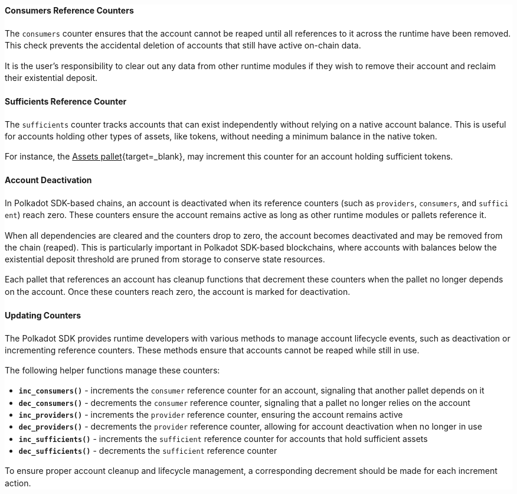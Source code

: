 #### Consumers Reference Counters

The `consumers` counter ensures that the account cannot be reaped until all references to it across the runtime have been removed. This check prevents the accidental deletion of accounts that still have active on-chain data.

It is the user’s responsibility to clear out any data from other runtime modules if they wish to remove their account and reclaim their existential deposit.

#### Sufficients Reference Counter

The `sufficients` counter tracks accounts that can exist independently without relying on a native account balance. This is useful for accounts holding other types of assets, like tokens, without needing a minimum balance in the native token.

For instance, the [Assets pallet](https://paritytech.github.io/polkadot-sdk/master/pallet_assets/index.html){target=\_blank}, may increment this counter for an account holding sufficient tokens.

#### Account Deactivation

In Polkadot SDK-based chains, an account is deactivated when its reference counters (such as `providers`, `consumers`, and `sufficient`) reach zero. These counters ensure the account remains active as long as other runtime modules or pallets reference it.

When all dependencies are cleared and the counters drop to zero, the account becomes deactivated and may be removed from the chain (reaped). This is particularly important in Polkadot SDK-based blockchains, where accounts with balances below the existential deposit threshold are pruned from storage to conserve state resources.

Each pallet that references an account has cleanup functions that decrement these counters when the pallet no longer depends on the account. Once these counters reach zero, the account is marked for deactivation.

#### Updating Counters

The Polkadot SDK provides runtime developers with various methods to manage account lifecycle events, such as deactivation or incrementing reference counters. These methods ensure that accounts cannot be reaped while still in use.

The following helper functions manage these counters:

- **`inc_consumers()`** - increments the `consumer` reference counter for an account, signaling that another pallet depends on it
- **`dec_consumers()`** - decrements the `consumer` reference counter, signaling that a pallet no longer relies on the account
- **`inc_providers()`** - increments the `provider` reference counter, ensuring the account remains active
- **`dec_providers()`** - decrements the `provider` reference counter, allowing for account deactivation when no longer in use
- **`inc_sufficients()`** - increments the `sufficient` reference counter for accounts that hold sufficient assets
- **`dec_sufficients()`** - decrements the `sufficient` reference counter

To ensure proper account cleanup and lifecycle management, a corresponding decrement should be made for each increment action.

